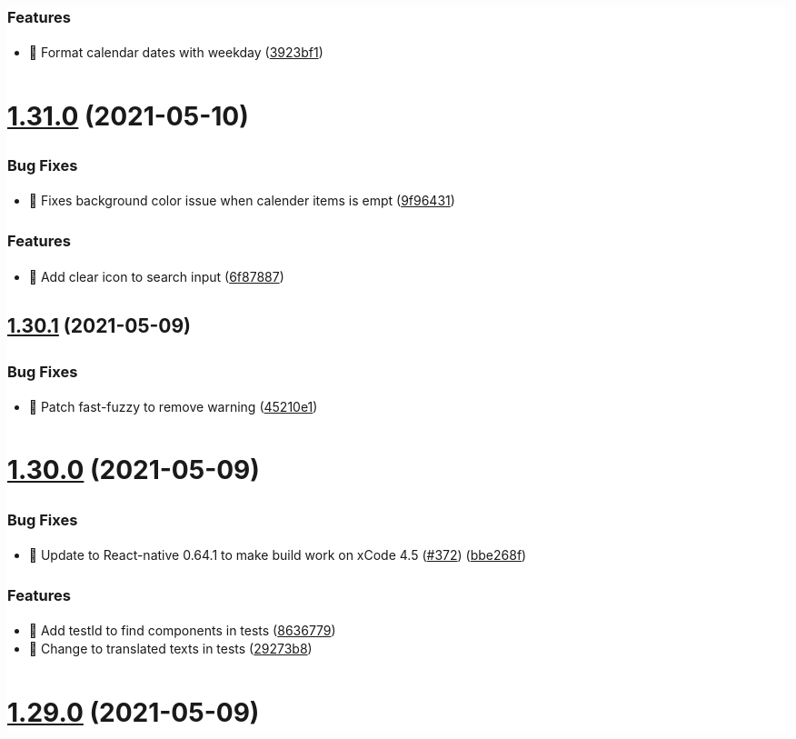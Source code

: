 
### Features

* 🎸 Format calendar dates with weekday ([3923bf1](https://github.com/kolplattformen/skolplattformen/commit/3923bf11c41d06dca33c5aaf76cfafd51729c80e))

# [1.31.0](https://github.com/kolplattformen/skolplattformen/compare/v1.30.1...v1.31.0) (2021-05-10)


### Bug Fixes

* 🐛 Fixes background color issue when calender items is empt ([9f96431](https://github.com/kolplattformen/skolplattformen/commit/9f964316810f33761beea97e96671b3d8d914bdd))


### Features

* 🎸 Add clear icon to search input ([6f87887](https://github.com/kolplattformen/skolplattformen/commit/6f87887fcd4c726ac7e9697d9087d1036935455c))

## [1.30.1](https://github.com/kolplattformen/skolplattformen/compare/v1.30.0...v1.30.1) (2021-05-09)


### Bug Fixes

* 🐛 Patch fast-fuzzy to remove warning ([45210e1](https://github.com/kolplattformen/skolplattformen/commit/45210e15c63b56117c6da6eb3dca1d9187c4da02))

# [1.30.0](https://github.com/kolplattformen/skolplattformen/compare/v1.29.0...v1.30.0) (2021-05-09)


### Bug Fixes

* 🐛 Update to React-native 0.64.1 to make build work on xCode 4.5 ([#372](https://github.com/kolplattformen/skolplattformen/issues/372)) ([bbe268f](https://github.com/kolplattformen/skolplattformen/commit/bbe268f2c25ea31bf928f847c792997c5ca61854))


### Features

* 🎸 Add testId to find components in tests ([8636779](https://github.com/kolplattformen/skolplattformen/commit/8636779e3cf2ab63f47fef371ae43363c732e87f))
* 🎸 Change to translated texts in tests ([29273b8](https://github.com/kolplattformen/skolplattformen/commit/29273b8566be0d74e1cf1bcfd91b9ab4911c7255))

# [1.29.0](https://github.com/kolplattformen/skolplattformen/compare/v1.28.1...v1.29.0) (2021-05-09)
